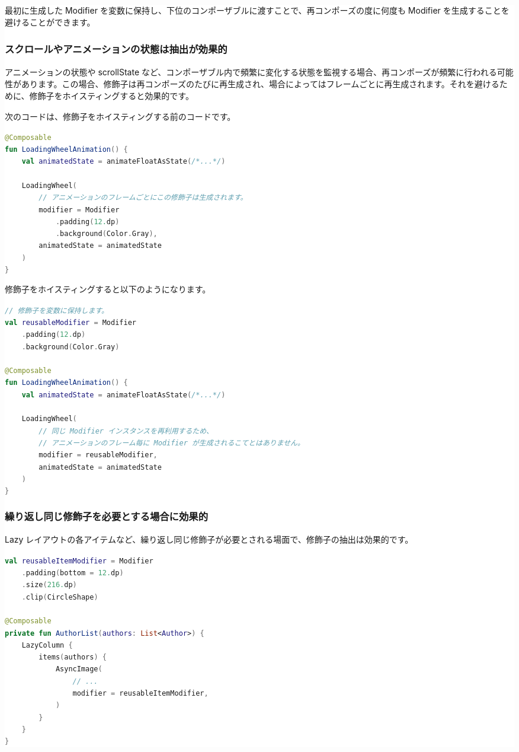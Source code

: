 最初に生成した Modifier を変数に保持し、下位のコンポーザブルに渡すことで、再コンポーズの度に何度も Modifier を生成することを避けることができます。


### スクロールやアニメーションの状態は抽出が効果的

アニメーションの状態や scrollState など、コンポーザブル内で頻繁に変化する状態を監視する場合、再コンポーズが頻繁に行われる可能性があります。この場合、修飾子は再コンポーズのたびに再生成され、場合によってはフレームごとに再生成されます。それを避けるために、修飾子をホイスティングすると効果的です。

次のコードは、修飾子をホイスティングする前のコードです。

```kotlin
@Composable
fun LoadingWheelAnimation() {
    val animatedState = animateFloatAsState(/*...*/)

    LoadingWheel(
        // アニメーションのフレームごとにこの修飾子は生成されます。
        modifier = Modifier
            .padding(12.dp)
            .background(Color.Gray),
        animatedState = animatedState
    )
}
```

修飾子をホイスティングすると以下のようになります。

```kotlin
// 修飾子を変数に保持します。
val reusableModifier = Modifier
    .padding(12.dp)
    .background(Color.Gray)

@Composable
fun LoadingWheelAnimation() {
    val animatedState = animateFloatAsState(/*...*/)

    LoadingWheel(
        // 同じ Modifier インスタンスを再利用するため、
        // アニメーションのフレーム毎に Modifier が生成されるこてとはありません。
        modifier = reusableModifier,
        animatedState = animatedState
    )
}
```


### 繰り返し同じ修飾子を必要とする場合に効果的

Lazy レイアウトの各アイテムなど、繰り返し同じ修飾子が必要とされる場面で、修飾子の抽出は効果的です。

```kotlin
val reusableItemModifier = Modifier
    .padding(bottom = 12.dp)
    .size(216.dp)
    .clip(CircleShape)

@Composable
private fun AuthorList(authors: List<Author>) {
    LazyColumn {
        items(authors) {
            AsyncImage(
                // ...
                modifier = reusableItemModifier,
            )
        }
    }
}
```